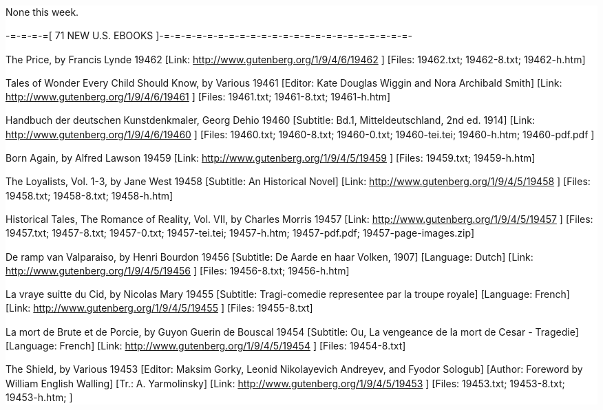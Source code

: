   None this week.


-=-=-=-=[  71 NEW U.S. EBOOKS ]-=-=-=-=-=-=-=-=-=-=-=-=-=-=-=-=-=-=-=-=-=-=-=-

The Price, by Francis Lynde                                              19462
   [Link: http://www.gutenberg.org/1/9/4/6/19462 ]
   [Files: 19462.txt; 19462-8.txt; 19462-h.htm]

Tales of Wonder Every Child Should Know, by Various                      19461
   [Editor: Kate Douglas Wiggin and Nora Archibald Smith]
   [Link: http://www.gutenberg.org/1/9/4/6/19461 ]
   [Files: 19461.txt; 19461-8.txt; 19461-h.htm]

Handbuch der deutschen Kunstdenkmaler, Georg Dehio                       19460
   [Subtitle: Bd.1, Mitteldeutschland, 2nd ed. 1914]
   [Link: http://www.gutenberg.org/1/9/4/6/19460 ]
   [Files: 19460.txt; 19460-8.txt; 19460-0.txt; 19460-tei.tei;
          19460-h.htm; 19460-pdf.pdf ]

Born Again, by Alfred Lawson                                             19459
   [Link: http://www.gutenberg.org/1/9/4/5/19459 ]
   [Files: 19459.txt; 19459-h.htm]

The Loyalists, Vol. 1-3, by Jane West                                    19458
   [Subtitle: An Historical Novel]
   [Link: http://www.gutenberg.org/1/9/4/5/19458 ]
   [Files: 19458.txt; 19458-8.txt; 19458-h.htm]

Historical Tales, The Romance of Reality, Vol. VII, by Charles Morris    19457
  [Link: http://www.gutenberg.org/1/9/4/5/19457 ]
  [Files: 19457.txt; 19457-8.txt; 19457-0.txt; 19457-tei.tei;
          19457-h.htm; 19457-pdf.pdf; 19457-page-images.zip]

De ramp van Valparaiso, by Henri Bourdon                                 19456
   [Subtitle: De Aarde en haar Volken, 1907]
   [Language: Dutch]
   [Link: http://www.gutenberg.org/1/9/4/5/19456 ]
   [Files: 19456-8.txt; 19456-h.htm]

La vraye suitte du Cid, by Nicolas Mary                                  19455
   [Subtitle: Tragi-comedie representee par la troupe royale]
   [Language: French]
   [Link: http://www.gutenberg.org/1/9/4/5/19455 ]
   [Files: 19455-8.txt]

La mort de Brute et de Porcie, by Guyon Guerin de Bouscal                19454
   [Subtitle: Ou, La vengeance de la mort de Cesar - Tragedie]
   [Language: French]
   [Link: http://www.gutenberg.org/1/9/4/5/19454 ]
   [Files: 19454-8.txt]

The Shield, by Various                                                   19453
   [Editor: Maksim Gorky, Leonid Nikolayevich Andreyev, and Fyodor Sologub]
   [Author: Foreword by William English Walling]
   [Tr.: A. Yarmolinsky]
   [Link: http://www.gutenberg.org/1/9/4/5/19453 ]
   [Files: 19453.txt; 19453-8.txt; 19453-h.htm; ]
